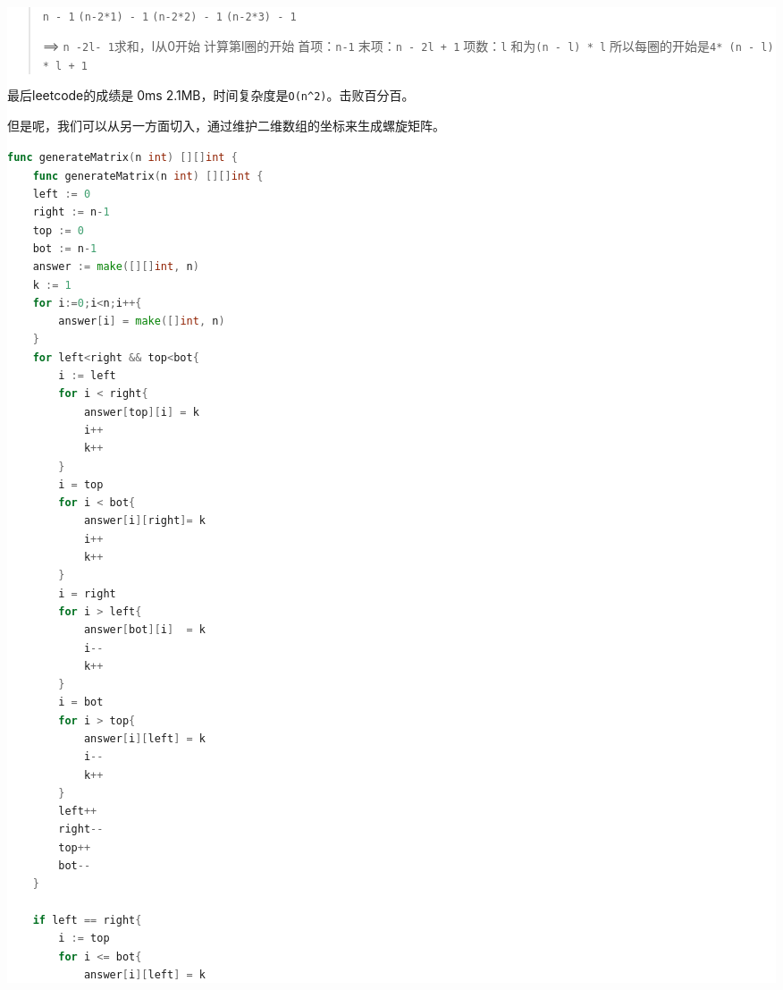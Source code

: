 > `n - 1`
> `(n-2*1) - 1`
> `(n-2*2) - 1`
> `(n-2*3) - 1`
>
> ==>
> `n -2l- 1`求和，l从0开始
> 计算第l圈的开始
> 首项：`n-1`
> 末项：`n - 2l + 1`
> 项数：`l`
> 和为`(n - l) * l`
> 所以每圈的开始是`4* (n - l) * l + 1`

最后leetcode的成绩是 0ms 2.1MB，时间复杂度是`O(n^2)`。击败百分百。

但是呢，我们可以从另一方面切入，通过维护二维数组的坐标来生成螺旋矩阵。

```go
func generateMatrix(n int) [][]int {
    func generateMatrix(n int) [][]int {
    left := 0
    right := n-1
    top := 0
    bot := n-1
    answer := make([][]int, n)
    k := 1
    for i:=0;i<n;i++{
        answer[i] = make([]int, n)
    }
    for left<right && top<bot{
        i := left
        for i < right{
            answer[top][i] = k
            i++
            k++
        }
        i = top
        for i < bot{
            answer[i][right]= k
            i++
            k++
        }
        i = right
        for i > left{
            answer[bot][i]  = k
            i--
            k++
        }
        i = bot
        for i > top{
            answer[i][left] = k
            i--
            k++
        }
        left++
        right--
        top++
        bot--
    }

    if left == right{
        i := top
        for i <= bot{
            answer[i][left] = k
```